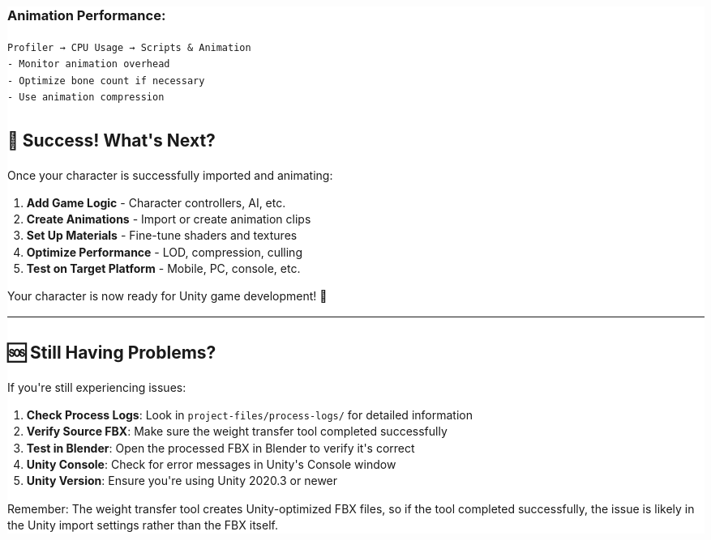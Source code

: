 ### Animation Performance:
```
Profiler → CPU Usage → Scripts & Animation
- Monitor animation overhead
- Optimize bone count if necessary
- Use animation compression
```

## 🎉 Success! What's Next?

Once your character is successfully imported and animating:

1. **Add Game Logic** - Character controllers, AI, etc.
2. **Create Animations** - Import or create animation clips  
3. **Set Up Materials** - Fine-tune shaders and textures
4. **Optimize Performance** - LOD, compression, culling
5. **Test on Target Platform** - Mobile, PC, console, etc.

Your character is now ready for Unity game development! 🚀

---

## 🆘 Still Having Problems?

If you're still experiencing issues:

1. **Check Process Logs**: Look in `project-files/process-logs/` for detailed information
2. **Verify Source FBX**: Make sure the weight transfer tool completed successfully  
3. **Test in Blender**: Open the processed FBX in Blender to verify it's correct
4. **Unity Console**: Check for error messages in Unity's Console window
5. **Unity Version**: Ensure you're using Unity 2020.3 or newer

Remember: The weight transfer tool creates Unity-optimized FBX files, so if the tool completed successfully, the issue is likely in the Unity import settings rather than the FBX itself.